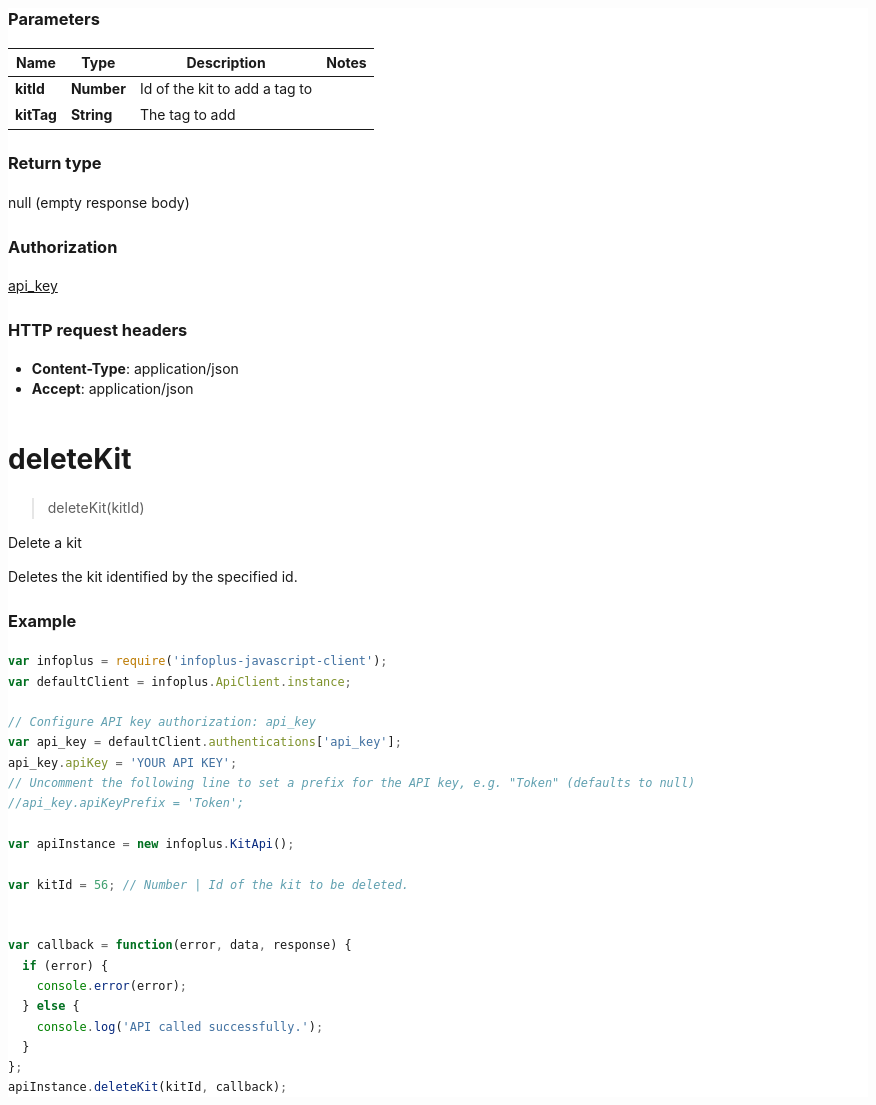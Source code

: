 ### Parameters

Name | Type | Description  | Notes
------------- | ------------- | ------------- | -------------
 **kitId** | **Number**| Id of the kit to add a tag to | 
 **kitTag** | **String**| The tag to add | 

### Return type

null (empty response body)

### Authorization

[api_key](../README.md#api_key)

### HTTP request headers

 - **Content-Type**: application/json
 - **Accept**: application/json

<a name="deleteKit"></a>
# **deleteKit**
> deleteKit(kitId)

Delete a kit

Deletes the kit identified by the specified id.

### Example
```javascript
var infoplus = require('infoplus-javascript-client');
var defaultClient = infoplus.ApiClient.instance;

// Configure API key authorization: api_key
var api_key = defaultClient.authentications['api_key'];
api_key.apiKey = 'YOUR API KEY';
// Uncomment the following line to set a prefix for the API key, e.g. "Token" (defaults to null)
//api_key.apiKeyPrefix = 'Token';

var apiInstance = new infoplus.KitApi();

var kitId = 56; // Number | Id of the kit to be deleted.


var callback = function(error, data, response) {
  if (error) {
    console.error(error);
  } else {
    console.log('API called successfully.');
  }
};
apiInstance.deleteKit(kitId, callback);
```
